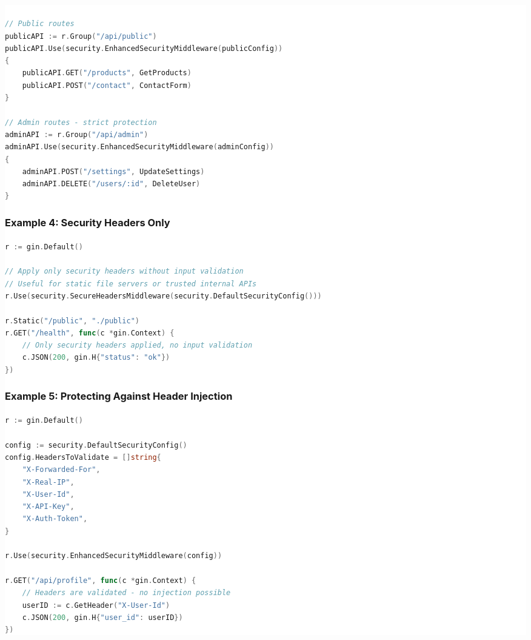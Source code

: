 ```go

// Public routes
publicAPI := r.Group("/api/public")
publicAPI.Use(security.EnhancedSecurityMiddleware(publicConfig))
{
    publicAPI.GET("/products", GetProducts)
    publicAPI.POST("/contact", ContactForm)
}

// Admin routes - strict protection
adminAPI := r.Group("/api/admin")
adminAPI.Use(security.EnhancedSecurityMiddleware(adminConfig))
{
    adminAPI.POST("/settings", UpdateSettings)
    adminAPI.DELETE("/users/:id", DeleteUser)
}
```

### Example 4: Security Headers Only

```go
r := gin.Default()

// Apply only security headers without input validation
// Useful for static file servers or trusted internal APIs
r.Use(security.SecureHeadersMiddleware(security.DefaultSecurityConfig()))

r.Static("/public", "./public")
r.GET("/health", func(c *gin.Context) {
    // Only security headers applied, no input validation
    c.JSON(200, gin.H{"status": "ok"})
})
```

### Example 5: Protecting Against Header Injection

```go
r := gin.Default()

config := security.DefaultSecurityConfig()
config.HeadersToValidate = []string{
    "X-Forwarded-For",
    "X-Real-IP",
    "X-User-Id",
    "X-API-Key",
    "X-Auth-Token",
}

r.Use(security.EnhancedSecurityMiddleware(config))

r.GET("/api/profile", func(c *gin.Context) {
    // Headers are validated - no injection possible
    userID := c.GetHeader("X-User-Id")
    c.JSON(200, gin.H{"user_id": userID})
})
```

